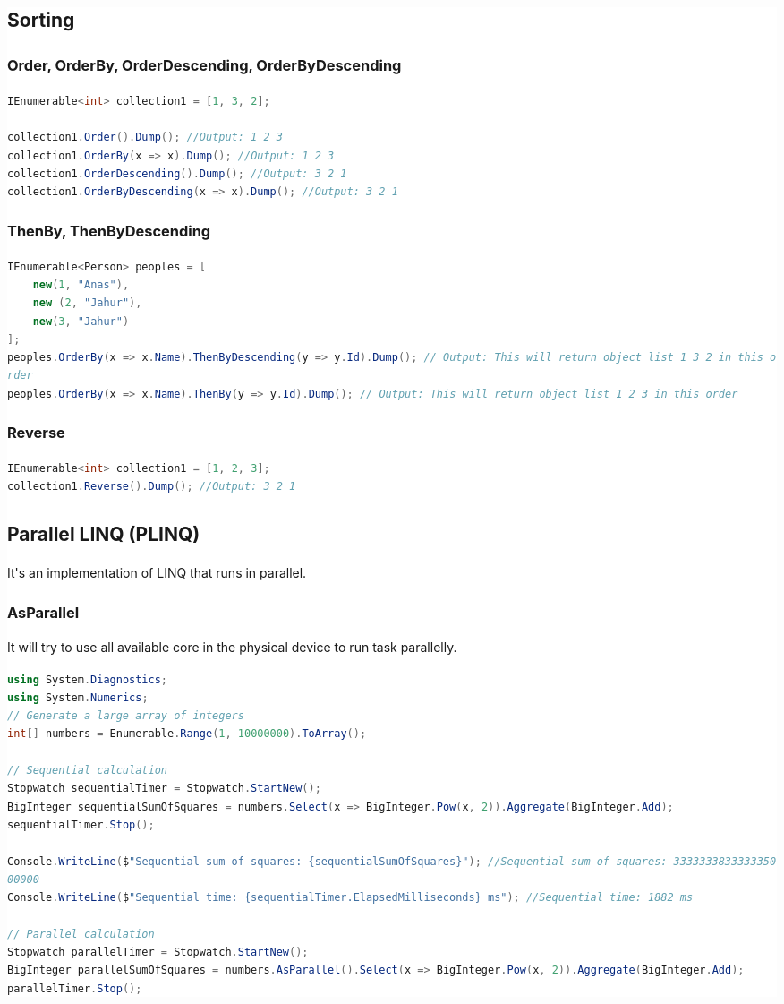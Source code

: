 ## Sorting

### Order, OrderBy, OrderDescending, OrderByDescending

```cs
IEnumerable<int> collection1 = [1, 3, 2];

collection1.Order().Dump(); //Output: 1 2 3
collection1.OrderBy(x => x).Dump(); //Output: 1 2 3
collection1.OrderDescending().Dump(); //Output: 3 2 1
collection1.OrderByDescending(x => x).Dump(); //Output: 3 2 1
```

### ThenBy, ThenByDescending

```cs
IEnumerable<Person> peoples = [
    new(1, "Anas"),
    new (2, "Jahur"),
    new(3, "Jahur")
];
peoples.OrderBy(x => x.Name).ThenByDescending(y => y.Id).Dump(); // Output: This will return object list 1 3 2 in this order
peoples.OrderBy(x => x.Name).ThenBy(y => y.Id).Dump(); // Output: This will return object list 1 2 3 in this order
```

### Reverse

```cs
IEnumerable<int> collection1 = [1, 2, 3];
collection1.Reverse().Dump(); //Output: 3 2 1
```

## Parallel LINQ (PLINQ)

It's an implementation of LINQ that runs in parallel.

### AsParallel

It will try to use all available core in the physical device to run task parallelly.

```cs
using System.Diagnostics;
using System.Numerics;
// Generate a large array of integers
int[] numbers = Enumerable.Range(1, 10000000).ToArray();

// Sequential calculation
Stopwatch sequentialTimer = Stopwatch.StartNew();
BigInteger sequentialSumOfSquares = numbers.Select(x => BigInteger.Pow(x, 2)).Aggregate(BigInteger.Add);
sequentialTimer.Stop();

Console.WriteLine($"Sequential sum of squares: {sequentialSumOfSquares}"); //Sequential sum of squares: 333333383333335000000
Console.WriteLine($"Sequential time: {sequentialTimer.ElapsedMilliseconds} ms"); //Sequential time: 1882 ms

// Parallel calculation
Stopwatch parallelTimer = Stopwatch.StartNew();
BigInteger parallelSumOfSquares = numbers.AsParallel().Select(x => BigInteger.Pow(x, 2)).Aggregate(BigInteger.Add);
parallelTimer.Stop();

```